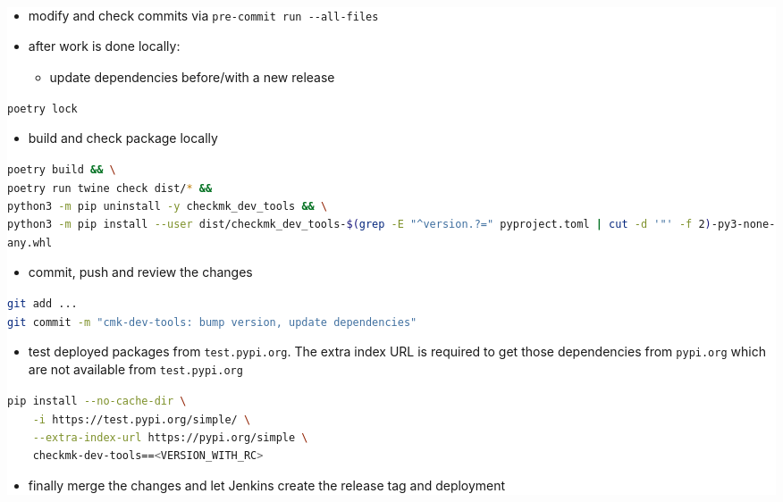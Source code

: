 * modify and check commits via `pre-commit run --all-files`
* after work is done locally:

  - update dependencies before/with a new release
```sh
poetry lock
```
  - build and check package locally
```sh
poetry build && \
poetry run twine check dist/* &&
python3 -m pip uninstall -y checkmk_dev_tools && \
python3 -m pip install --user dist/checkmk_dev_tools-$(grep -E "^version.?=" pyproject.toml | cut -d '"' -f 2)-py3-none-any.whl
```
  - commit, push and review the changes
```sh
git add ...
git commit -m "cmk-dev-tools: bump version, update dependencies"
```
  - test deployed packages from `test.pypi.org`. The extra index URL is required to get those dependencies from `pypi.org` which are not available from `test.pypi.org`
```sh
pip install --no-cache-dir \
    -i https://test.pypi.org/simple/ \
    --extra-index-url https://pypi.org/simple \
    checkmk-dev-tools==<VERSION_WITH_RC>
```
  - finally merge the changes and let Jenkins create the release tag and deployment
